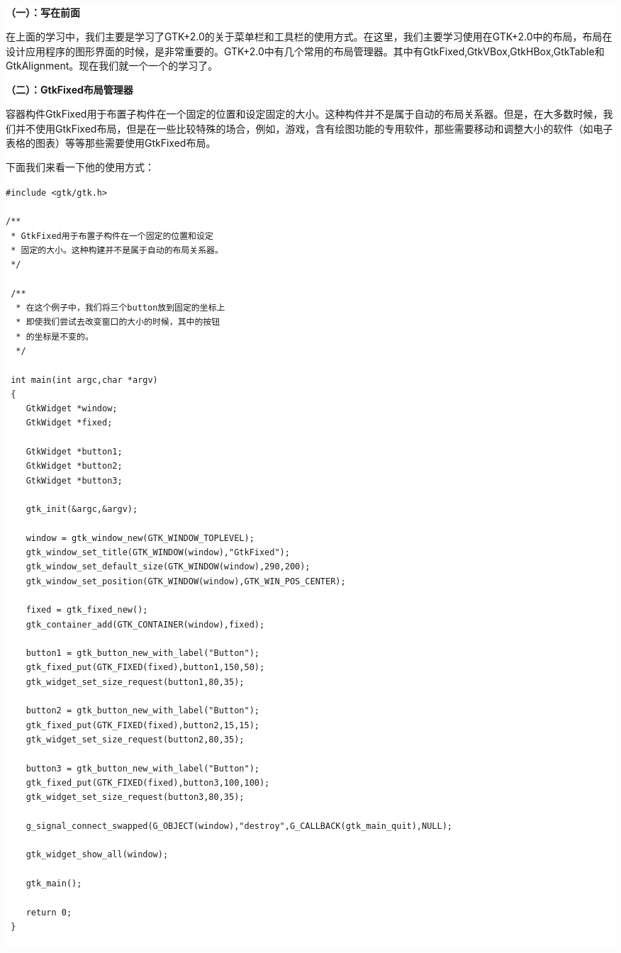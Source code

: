 **（一）：写在前面**

在上面的学习中，我们主要是学习了GTK+2.0的关于菜单栏和工具栏的使用方式。在这里，我们主要学习使用在GTK+2.0中的布局，布局在设计应用程序的图形界面的时候，是非常重要的。GTK+2.0中有几个常用的布局管理器。其中有GtkFixed,GtkVBox,GtkHBox,GtkTable和GtkAlignment。现在我们就一个一个的学习了。

**（二）：GtkFixed布局管理器**

容器构件GtkFixed用于布置子构件在一个固定的位置和设定固定的大小。这种构件并不是属于自动的布局关系器。但是，在大多数时候，我们并不使用GtkFixed布局，但是在一些比较特殊的场合，例如，游戏，含有绘图功能的专用软件，那些需要移动和调整大小的软件（如电子表格的图表）等等那些需要使用GtkFixed布局。

下面我们来看一下他的使用方式：

```
#include <gtk/gtk.h>

/**
 * GtkFixed用于布置子构件在一个固定的位置和设定
 * 固定的大小。这种构建并不是属于自动的布局关系器。
 */

 /**
  * 在这个例子中，我们将三个button放到固定的坐标上
  * 即使我们尝试去改变窗口的大小的时候，其中的按钮
  * 的坐标是不变的。
  */

 int main(int argc,char *argv)
 {
    GtkWidget *window;
    GtkWidget *fixed;

    GtkWidget *button1;
    GtkWidget *button2;
    GtkWidget *button3;

    gtk_init(&argc,&argv);

    window = gtk_window_new(GTK_WINDOW_TOPLEVEL);
    gtk_window_set_title(GTK_WINDOW(window),"GtkFixed");
    gtk_window_set_default_size(GTK_WINDOW(window),290,200);
    gtk_window_set_position(GTK_WINDOW(window),GTK_WIN_POS_CENTER);

    fixed = gtk_fixed_new();
    gtk_container_add(GTK_CONTAINER(window),fixed);

    button1 = gtk_button_new_with_label("Button");
    gtk_fixed_put(GTK_FIXED(fixed),button1,150,50);
    gtk_widget_set_size_request(button1,80,35);

    button2 = gtk_button_new_with_label("Button");
    gtk_fixed_put(GTK_FIXED(fixed),button2,15,15);
    gtk_widget_set_size_request(button2,80,35);

    button3 = gtk_button_new_with_label("Button");
    gtk_fixed_put(GTK_FIXED(fixed),button3,100,100);
    gtk_widget_set_size_request(button3,80,35);

    g_signal_connect_swapped(G_OBJECT(window),"destroy",G_CALLBACK(gtk_main_quit),NULL);

    gtk_widget_show_all(window);

    gtk_main();

    return 0;
 }
 
```